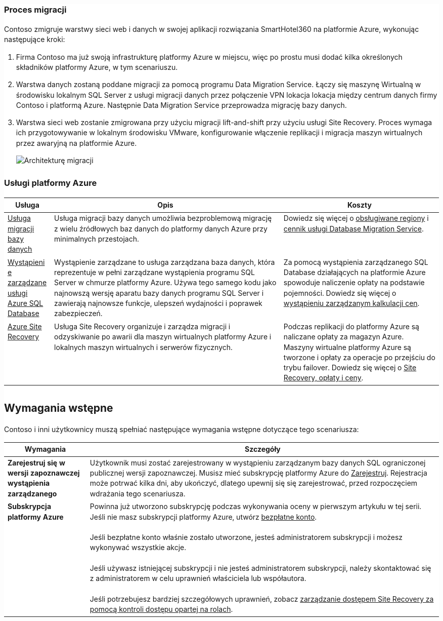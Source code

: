 ### <a name="migration-process"></a>Proces migracji

Contoso zmigruje warstwy sieci web i danych w swojej aplikacji rozwiązania SmartHotel360 na platformie Azure, wykonując następujące kroki:

1. Firma Contoso ma już swoją infrastrukturę platformy Azure w miejscu, więc po prostu musi dodać kilka określonych składników platformy Azure, w tym scenariuszu.
2. Warstwa danych zostaną poddane migracji za pomocą programu Data Migration Service. Łączy się maszynę Wirtualną w środowisku lokalnym SQL Server z usługi migracji danych przez połączenie VPN lokacja lokacja między centrum danych firmy Contoso i platformą Azure. Następnie Data Migration Service przeprowadza migrację bazy danych.
3. Warstwa sieci web zostanie zmigrowana przy użyciu migracji lift-and-shift przy użyciu usługi Site Recovery. Proces wymaga ich przygotowywanie w lokalnym środowisku VMware, konfigurowanie włączenie replikacji i migracja maszyn wirtualnych przez awaryjną na platformie Azure.

     ![Architekturę migracji](media/contoso-migration-rehost-vm-sql-managed-instance/migration-architecture.png) 

### <a name="azure-services"></a>Usługi platformy Azure

Usługa | Opis | Koszty
--- | --- | ---
[Usługa migracji bazy danych](https://docs.microsoft.com/azure/dms/dms-overview) | Usługa migracji bazy danych umożliwia bezproblemową migrację z wielu źródłowych baz danych do platformy danych Azure przy minimalnych przestojach. | Dowiedz się więcej o [obsługiwane regiony](https://docs.microsoft.com/azure/dms/dms-overview#regional-availability) i [cennik usługi Database Migration Service](https://azure.microsoft.com/pricing/details/database-migration/).
[Wystąpienie zarządzane usługi Azure SQL Database](https://docs.microsoft.com/azure/sql-database/sql-database-managed-instance) | Wystąpienie zarządzane to usługa zarządzana baza danych, która reprezentuje w pełni zarządzane wystąpienia programu SQL Server w chmurze platformy Azure. Używa tego samego kodu jako najnowszą wersję aparatu bazy danych programu SQL Server i zawierają najnowsze funkcje, ulepszeń wydajności i poprawek zabezpieczeń. | Za pomocą wystąpienia zarządzanego SQL Database działających na platformie Azure spowoduje naliczenie opłaty na podstawie pojemności. Dowiedz się więcej o [wystąpieniu zarządzanym kalkulacji cen](https://azure.microsoft.com/pricing/details/sql-database/managed/). 
[Azure Site Recovery](https://docs.microsoft.com/azure/site-recovery/) | Usługa Site Recovery organizuje i zarządza migracji i odzyskiwanie po awarii dla maszyn wirtualnych platformy Azure i lokalnych maszyn wirtualnych i serwerów fizycznych.  | Podczas replikacji do platformy Azure są naliczane opłaty za magazyn Azure.  Maszyny wirtualne platformy Azure są tworzone i opłaty za operacje po przejściu do trybu failover. Dowiedz się więcej o [Site Recovery, opłaty i ceny](https://azure.microsoft.com/pricing/details/site-recovery/).

 

## <a name="prerequisites"></a>Wymagania wstępne

Contoso i inni użytkownicy muszą spełniać następujące wymagania wstępne dotyczące tego scenariusza:

Wymagania | Szczegóły
--- | ---
**Zarejestruj się w wersji zapoznawczej wystąpienia zarządzanego** | Użytkownik musi zostać zarejestrowany w wystąpieniu zarządzanym bazy danych SQL ograniczonej publicznej wersji zapoznawczej. Musisz mieć subskrypcję platformy Azure do [Zarejestruj](https://portal.azure.com#create/Microsoft.SQLManagedInstance). Rejestracja może potrwać kilka dni, aby ukończyć, dlatego upewnij się się zarejestrować, przed rozpoczęciem wdrażania tego scenariusza.
**Subskrypcja platformy Azure** | Powinna już utworzono subskrypcję podczas wykonywania oceny w pierwszym artykułu w tej serii. Jeśli nie masz subskrypcji platformy Azure, utwórz [bezpłatne konto](https://azure.microsoft.com/pricing/free-trial/).<br/><br/> Jeśli bezpłatne konto właśnie zostało utworzone, jesteś administratorem subskrypcji i możesz wykonywać wszystkie akcje.<br/><br/> Jeśli używasz istniejącej subskrypcji i nie jesteś administratorem subskrypcji, należy skontaktować się z administratorem w celu uprawnień właściciela lub współautora.<br/><br/> Jeśli potrzebujesz bardziej szczegółowych uprawnień, zobacz [zarządzanie dostępem Site Recovery za pomocą kontroli dostępu opartej na rolach](../site-recovery/site-recovery-role-based-linked-access-control.md). 
